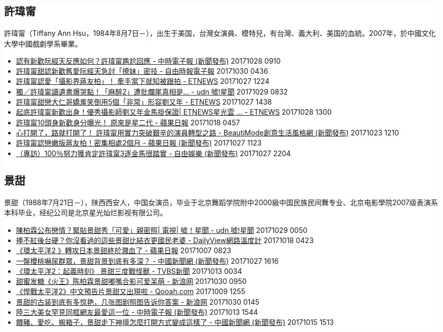## 許瑋甯

許瑋甯（Tiffany Ann Hsu，1984年8月7日－），出生于美国，台灣女演員、模特兒，有台灣、義大利、美国的血統。2007年，於中國文化大學中國戲劇學系畢業。
- [認有新歡阮經天反應如何？許瑋甯尷尬回應 - 中時電子報 (新聞發布)](http://www.chinatimes.com/realtimenews/20171028002816-260404 "認有新歡阮經天反應如何？許瑋甯尷尬回應 - 中時電子報 (新聞發布)") 20171028 0910
- [許瑋甯甜認新歡舊愛阮經天急討「撩妹」密技 - 自由時報電子報](http://ent.ltn.com.tw/news/breakingnews/2237725 "許瑋甯甜認新歡舊愛阮經天急討「撩妹」密技 - 自由時報電子報") 20171030 0436
- [許瑋甯認愛「攝影界蔣友柏」！ 牽手當下就知被跟拍 - ETNEWS](https://star.ettoday.net/news/1040355?t=%E8%A8%B1%E7%91%8B%E7%94%AF%E8%AA%8D%E6%84%9B%E3%80%8C%E6%94%9D%E5%BD%B1%E7%95%8C%E8%94%A3%E5%8F%8B%E6%9F%8F%E3%80%8D%EF%BC%81%E3%80%80%E7%89%BD%E6%89%8B%E7%95%B6%E4%B8%8B%E5%B0%B1%E7%9F%A5%E8%A2%AB%E8%B7%9F%E6%8B%8D "許瑋甯認愛「攝影界蔣友柏」！ 牽手當下就知被跟拍 - ETNEWS") 20171027 1224
- [獨／許瑋甯讀遺書爆哭點！「麻醉2」遭批爛尾真相是… - udn 噓!星聞](https://stars.udn.com/star/story/10091/2785541 "獨／許瑋甯讀遺書爆哭點！「麻醉2」遭批爛尾真相是… - udn 噓!星聞") 20171029 0832
- [許瑋甯甜戀大仁哥嬌羞笑倒用5個「非常」形容劉又年 - ETNEWS](https://star.ettoday.net/news/1040410?t=%E8%A8%B1%E7%91%8B%E7%94%AF%E7%94%9C%E6%88%80%E5%A4%A7%E4%BB%81%E5%93%A5%E3%80%80%E5%AC%8C%E7%BE%9E%E7%AC%91%E5%80%92%E7%94%A85%E5%80%8B%E3%80%8C%E9%9D%9E%E5%B8%B8%E3%80%8D%E5%BD%A2%E5%AE%B9%E5%8A%89%E5%8F%88%E5%B9%B4 "許瑋甯甜戀大仁哥嬌羞笑倒用5個「非常」形容劉又年 - ETNEWS") 20171027 1438
- [起底許瑋甯新歡出身！優秀攝影師劉又年金馬掛保證| ETNEWS星光雲 ... - ETNEWS](https://star.ettoday.net/news/1040870?t=%E8%B5%B7%E5%BA%95%E8%A8%B1%E7%91%8B%E7%94%AF%E6%96%B0%E6%AD%A1%E5%87%BA%E8%BA%AB%EF%BC%81%E5%84%AA%E7%A7%80%E6%94%9D%E5%BD%B1%E5%B8%AB%E5%8A%89%E5%8F%88%E5%B9%B4%E9%87%91%E9%A6%AC%E6%8E%9B%E4%BF%9D%E8%AD%89 "起底許瑋甯新歡出身！優秀攝影師劉又年金馬掛保證| ETNEWS星光雲 ... - ETNEWS") 20171028 1300
- [許瑋甯10頭身新歡身分曝光！ 原來是星二代 - 蘋果日報](http://www.appledaily.com.tw/realtimenews/article/new/20171018/1224497/ "許瑋甯10頭身新歡身分曝光！ 原來是星二代 - 蘋果日報") 20171018 0457
- [心打開了，路就打開了！ 許瑋甯用實力突破艱辛的演員轉型之路 - BeautiMode創意生活風格網 (新聞發布)](http://www.beautimode.com/article/content/83940/ "心打開了，路就打開了！ 許瑋甯用實力突破艱辛的演員轉型之路 - BeautiMode創意生活風格網 (新聞發布)") 20171023 1210
- [許瑋甯認戀嫩版蔣友柏！密集相處2個月 - 蘋果日報 (新聞發布)](http://m.appledaily.com.tw/realtimenews/article/new/20171027/1230061 "許瑋甯認戀嫩版蔣友柏！密集相處2個月 - 蘋果日報 (新聞發布)") 20171027 1123
- [（專訪）100％努力獲肯定許瑋甯3逐金馬很踏實 - 自由娛樂 (新聞發布)](http://ent.ltn.com.tw/news/paper/1146883 "（專訪）100％努力獲肯定許瑋甯3逐金馬很踏實 - 自由娛樂 (新聞發布)") 20171027 2204

## 景甜

景甜（1988年7月21日－），陕西西安人，中国女演员，毕业于北京舞蹈学院附中2000級中国民族民间舞专业、北京电影學院2007级表演系本科毕业，经纪公司是北京星光灿烂影视有限公司。
- [陳柏霖公布戀情？緊貼景甜秀「可愛」親密照| 電視| 噓！星聞 - udn 噓!星聞](https://stars.udn.com/star/story/10091/2784999 "陳柏霖公布戀情？緊貼景甜秀「可愛」親密照| 電視| 噓！星聞 - udn 噓!星聞") 20171029 0050
- [捧不紅後台硬？你沒看過的這些景甜比結衣更國民老婆 - DailyView網路溫度計](https://dailyview.tw/Popular/Detail/1352 "捧不紅後台硬？你沒看過的這些景甜比結衣更國民老婆 - DailyView網路溫度計") 20171018 0423
- [《環太平洋2 》轉攻日本景甜終於濺血了 - 蘋果日報](http://www.appledaily.com.tw/realtimenews/article/new/20171007/1218490/ "《環太平洋2 》轉攻日本景甜終於濺血了 - 蘋果日報") 20171007 0823
- [一盤櫻桃嚇尿群眾，景甜背景到底有多深？ - 中國新聞網 (新聞發布)](https://www.xcnnews.com/yl/1613003.html "一盤櫻桃嚇尿群眾，景甜背景到底有多深？ - 中國新聞網 (新聞發布)") 20171027 1616
- [《環太平洋2：起義時刻》 景甜三度戰怪獸 - TVBS新聞](https://news.tvbs.com.tw/entertainment/787858 "《環太平洋2：起義時刻》 景甜三度戰怪獸 - TVBS新聞") 20171013 0034
- [甜蜜发糖《火王》陈柏霖景甜嘟嘴合影可爱呆萌 - 新浪网](http://ent.sina.com.cn/v/m/2017-10-30/doc-ifynhhay9031507.shtml "甜蜜发糖《火王》陈柏霖景甜嘟嘴合影可爱呆萌 - 新浪网") 20171030 0950
- [《悍戰太平洋2》中文預告片景甜又出現啦 - Qooah.com](https://qooah.com/2017/10/09/pacific-rim-uprising-chinese-trailer/ "《悍戰太平洋2》中文預告片景甜又出現啦 - Qooah.com") 20171009 1255
- [景甜的古装到底有多惊艳，几张图剧照图告诉你答案 - 新浪网](http://eladies.sina.com.cn/wzx/star/2017-10-30/0912/doc-ifynhhay6359365.shtml "景甜的古装到底有多惊艳，几张图剧照图告诉你答案 - 新浪网") 20171030 0145
- [陸三大美女罕見同框網友最愛這一位 - 中時電子報 (新聞發布)](http://www.chinatimes.com/realtimenews/20171013005689-260404 "陸三大美女罕見同框網友最愛這一位 - 中時電子報 (新聞發布)") 20171013 1544
- [餵豬、愛吃、搬箱子，景甜走下神壇怎麼打開方式變成這樣了 - 中國新聞網 (新聞發布)](https://www.xcnnews.com/yl/1427155.html "餵豬、愛吃、搬箱子，景甜走下神壇怎麼打開方式變成這樣了 - 中國新聞網 (新聞發布)") 20171015 1513

